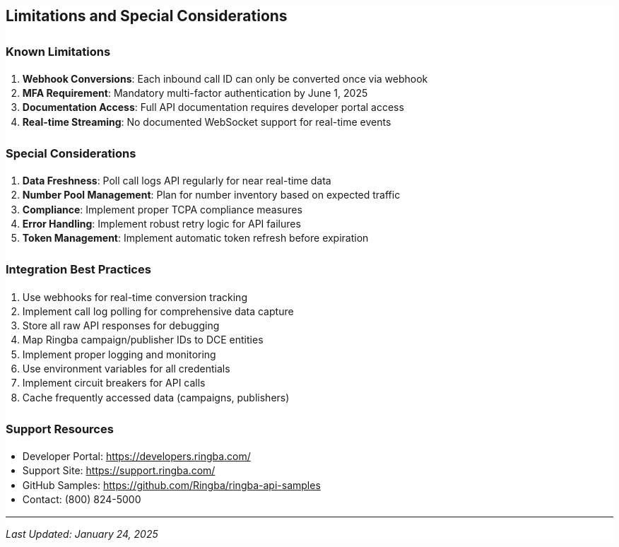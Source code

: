 ## Limitations and Special Considerations

### Known Limitations
1. **Webhook Conversions**: Each inbound call ID can only be converted once via webhook
2. **MFA Requirement**: Mandatory multi-factor authentication by June 1, 2025
3. **Documentation Access**: Full API documentation requires developer portal access
4. **Real-time Streaming**: No documented WebSocket support for real-time events

### Special Considerations
1. **Data Freshness**: Poll call logs API regularly for near real-time data
2. **Number Pool Management**: Plan for number inventory based on expected traffic
3. **Compliance**: Implement proper TCPA compliance measures
4. **Error Handling**: Implement robust retry logic for API failures
5. **Token Management**: Implement automatic token refresh before expiration

### Integration Best Practices
1. Use webhooks for real-time conversion tracking
2. Implement call log polling for comprehensive data capture
3. Store all raw API responses for debugging
4. Map Ringba campaign/publisher IDs to DCE entities
5. Implement proper logging and monitoring
6. Use environment variables for all credentials
7. Implement circuit breakers for API calls
8. Cache frequently accessed data (campaigns, publishers)

### Support Resources
- Developer Portal: https://developers.ringba.com/
- Support Site: https://support.ringba.com/
- GitHub Samples: https://github.com/Ringba/ringba-api-samples
- Contact: (800) 824-5000

---

*Last Updated: January 24, 2025*